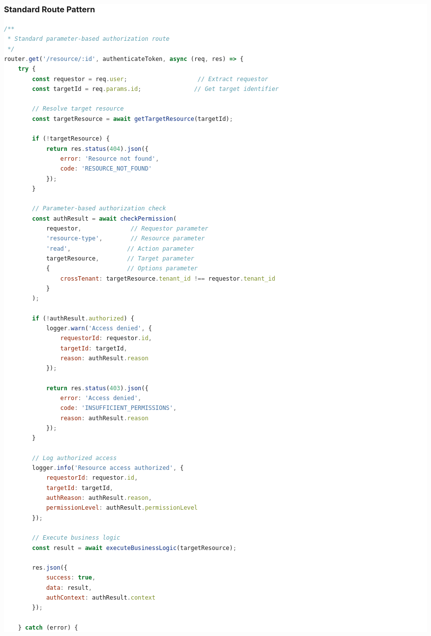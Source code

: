 ### **Standard Route Pattern**
```javascript
/**
 * Standard parameter-based authorization route
 */
router.get('/resource/:id', authenticateToken, async (req, res) => {
    try {
        const requestor = req.user;                    // Extract requestor
        const targetId = req.params.id;               // Get target identifier

        // Resolve target resource
        const targetResource = await getTargetResource(targetId);

        if (!targetResource) {
            return res.status(404).json({
                error: 'Resource not found',
                code: 'RESOURCE_NOT_FOUND'
            });
        }

        // Parameter-based authorization check
        const authResult = await checkPermission(
            requestor,              // Requestor parameter
            'resource-type',        // Resource parameter
            'read',                // Action parameter
            targetResource,        // Target parameter
            {                      // Options parameter
                crossTenant: targetResource.tenant_id !== requestor.tenant_id
            }
        );

        if (!authResult.authorized) {
            logger.warn('Access denied', {
                requestorId: requestor.id,
                targetId: targetId,
                reason: authResult.reason
            });

            return res.status(403).json({
                error: 'Access denied',
                code: 'INSUFFICIENT_PERMISSIONS',
                reason: authResult.reason
            });
        }

        // Log authorized access
        logger.info('Resource access authorized', {
            requestorId: requestor.id,
            targetId: targetId,
            authReason: authResult.reason,
            permissionLevel: authResult.permissionLevel
        });

        // Execute business logic
        const result = await executeBusinessLogic(targetResource);

        res.json({
            success: true,
            data: result,
            authContext: authResult.context
        });

    } catch (error) {
```